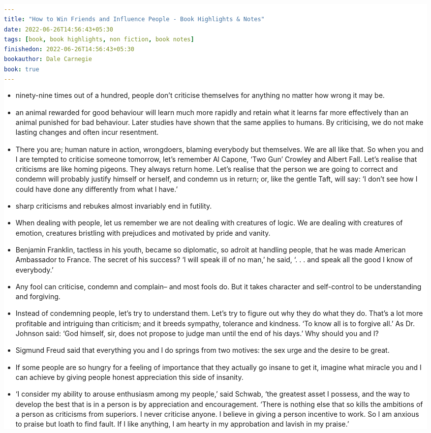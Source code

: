 ```yaml
---
title: "How to Win Friends and Influence People - Book Highlights & Notes"
date: 2022-06-26T14:56:43+05:30
tags: [book, book highlights, non fiction, book notes]
finishedon: 2022-06-26T14:56:43+05:30
bookauthor: Dale Carnegie
book: true
---
```

- ninety-nine times out of a hundred, people don’t criticise themselves for anything no matter how wrong it may be.


- an animal rewarded for good behaviour will learn much more rapidly and retain what it learns far more effectively than an animal punished for bad behaviour. Later studies have shown that the same applies to humans. By criticising, we do not make lasting changes and often incur resentment.


- There you are; human nature in action, wrongdoers, blaming everybody but themselves. We are all like that. So when you and I are tempted to criticise someone tomorrow, let’s remember Al Capone, ‘Two Gun’ Crowley and Albert Fall. Let’s realise that criticisms are like homing pigeons. They always return home. Let’s realise that the person we are going to correct and condemn will probably justify himself or herself, and condemn us in return; or, like the gentle Taft, will say: ‘I don’t see how I could have done any differently from what I have.’


- sharp criticisms and rebukes almost invariably end in futility.


- When dealing with people, let us remember we are not dealing with creatures of logic. We are dealing with creatures of emotion, creatures bristling with prejudices and motivated by pride and vanity.


- Benjamin Franklin, tactless in his youth, became so diplomatic, so adroit at handling people, that he was made American Ambassador to France. The secret of his success? ‘I will speak ill of no man,’ he said, ‘. . . and speak all the good I know of everybody.’


- Any fool can criticise, condemn and complain– and most fools do. But it takes character and self-control to be understanding and forgiving.


- Instead of condemning people, let’s try to understand them. Let’s try to figure out why they do what they do. That’s a lot more profitable and intriguing than criticism; and it breeds sympathy, tolerance and kindness. ‘To know all is to forgive all.’ As Dr. Johnson said: ‘God himself, sir, does not propose to judge man until the end of his days.’ Why should you and I?


- Sigmund Freud said that everything you and I do springs from two motives: the sex urge and the desire to be great.


- If some people are so hungry for a feeling of importance that they actually go insane to get it, imagine what miracle you and I can achieve by giving people honest appreciation this side of insanity.


- ‘I consider my ability to arouse enthusiasm among my people,’ said Schwab, ‘the greatest asset I possess, and the way to develop the best that is in a person is by appreciation and encouragement. ‘There is nothing else that so kills the ambitions of a person as criticisms from superiors. I never criticise anyone. I believe in giving a person incentive to work. So I am anxious to praise but loath to find fault. If I like anything, I am hearty in my approbation and lavish in my praise.’
